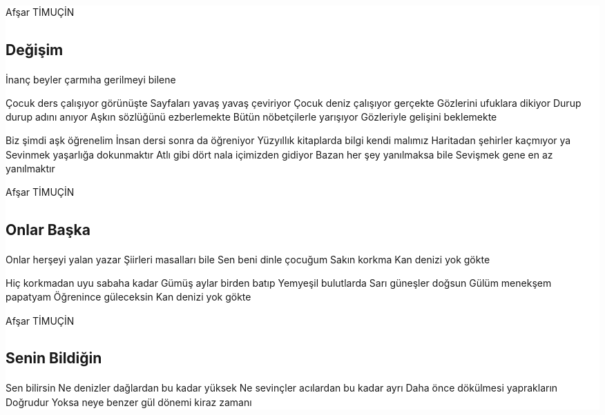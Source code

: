 Afşar TİMUÇİN

## Değişim

İnanç beyler çarmıha gerilmeyi bilene


Çocuk ders çalışıyor görünüşte
Sayfaları yavaş yavaş çeviriyor
Çocuk deniz çalışıyor gerçekte
Gözlerini ufuklara dikiyor
Durup durup adını anıyor
Aşkın sözlüğünü ezberlemekte
Bütün nöbetçilerle yarışıyor
Gözleriyle gelişini beklemekte

Biz şimdi aşk öğrenelim
İnsan dersi sonra da öğreniyor
Yüzyıllık kitaplarda bilgi kendi malımız
Haritadan şehirler kaçmıyor ya
Sevinmek yaşarlığa dokunmaktır
Atlı gibi dört nala içimizden gidiyor
Bazan her şey yanılmaksa bile
Sevişmek gene en az yanılmaktır

Afşar TİMUÇİN

## Onlar Başka

Onlar herşeyi yalan yazar
Şiirleri masalları bile
Sen beni dinle çocuğum
Sakın korkma
Kan denizi yok gökte

Hiç korkmadan uyu sabaha kadar
Gümüş aylar birden batıp
Yemyeşil bulutlarda
Sarı güneşler doğsun
Gülüm menekşem papatyam
Öğrenince güleceksin
Kan denizi yok gökte

Afşar TİMUÇİN

## Senin Bildiğin

Sen bilirsin
Ne denizler dağlardan bu kadar yüksek
Ne sevinçler acılardan bu kadar ayrı
Daha önce dökülmesi yaprakların
Doğrudur
Yoksa neye benzer gül dönemi kiraz zamanı
